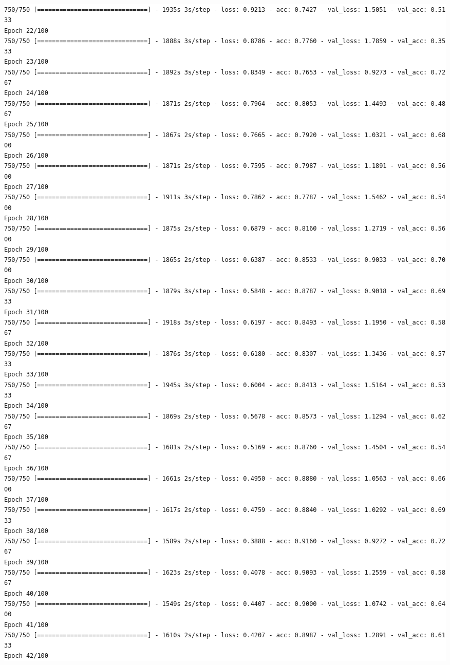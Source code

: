     750/750 [==============================] - 1935s 3s/step - loss: 0.9213 - acc: 0.7427 - val_loss: 1.5051 - val_acc: 0.5133
    Epoch 22/100
    750/750 [==============================] - 1888s 3s/step - loss: 0.8786 - acc: 0.7760 - val_loss: 1.7859 - val_acc: 0.3533
    Epoch 23/100
    750/750 [==============================] - 1892s 3s/step - loss: 0.8349 - acc: 0.7653 - val_loss: 0.9273 - val_acc: 0.7267
    Epoch 24/100
    750/750 [==============================] - 1871s 2s/step - loss: 0.7964 - acc: 0.8053 - val_loss: 1.4493 - val_acc: 0.4867
    Epoch 25/100
    750/750 [==============================] - 1867s 2s/step - loss: 0.7665 - acc: 0.7920 - val_loss: 1.0321 - val_acc: 0.6800
    Epoch 26/100
    750/750 [==============================] - 1871s 2s/step - loss: 0.7595 - acc: 0.7987 - val_loss: 1.1891 - val_acc: 0.5600
    Epoch 27/100
    750/750 [==============================] - 1911s 3s/step - loss: 0.7862 - acc: 0.7787 - val_loss: 1.5462 - val_acc: 0.5400
    Epoch 28/100
    750/750 [==============================] - 1875s 2s/step - loss: 0.6879 - acc: 0.8160 - val_loss: 1.2719 - val_acc: 0.5600
    Epoch 29/100
    750/750 [==============================] - 1865s 2s/step - loss: 0.6387 - acc: 0.8533 - val_loss: 0.9033 - val_acc: 0.7000
    Epoch 30/100
    750/750 [==============================] - 1879s 3s/step - loss: 0.5848 - acc: 0.8787 - val_loss: 0.9018 - val_acc: 0.6933
    Epoch 31/100
    750/750 [==============================] - 1918s 3s/step - loss: 0.6197 - acc: 0.8493 - val_loss: 1.1950 - val_acc: 0.5867
    Epoch 32/100
    750/750 [==============================] - 1876s 3s/step - loss: 0.6180 - acc: 0.8307 - val_loss: 1.3436 - val_acc: 0.5733
    Epoch 33/100
    750/750 [==============================] - 1945s 3s/step - loss: 0.6004 - acc: 0.8413 - val_loss: 1.5164 - val_acc: 0.5333
    Epoch 34/100
    750/750 [==============================] - 1869s 2s/step - loss: 0.5678 - acc: 0.8573 - val_loss: 1.1294 - val_acc: 0.6267
    Epoch 35/100
    750/750 [==============================] - 1681s 2s/step - loss: 0.5169 - acc: 0.8760 - val_loss: 1.4504 - val_acc: 0.5467
    Epoch 36/100
    750/750 [==============================] - 1661s 2s/step - loss: 0.4950 - acc: 0.8880 - val_loss: 1.0563 - val_acc: 0.6600
    Epoch 37/100
    750/750 [==============================] - 1617s 2s/step - loss: 0.4759 - acc: 0.8840 - val_loss: 1.0292 - val_acc: 0.6933
    Epoch 38/100
    750/750 [==============================] - 1589s 2s/step - loss: 0.3888 - acc: 0.9160 - val_loss: 0.9272 - val_acc: 0.7267
    Epoch 39/100
    750/750 [==============================] - 1623s 2s/step - loss: 0.4078 - acc: 0.9093 - val_loss: 1.2559 - val_acc: 0.5867
    Epoch 40/100
    750/750 [==============================] - 1549s 2s/step - loss: 0.4407 - acc: 0.9000 - val_loss: 1.0742 - val_acc: 0.6400
    Epoch 41/100
    750/750 [==============================] - 1610s 2s/step - loss: 0.4207 - acc: 0.8987 - val_loss: 1.2891 - val_acc: 0.6133
    Epoch 42/100